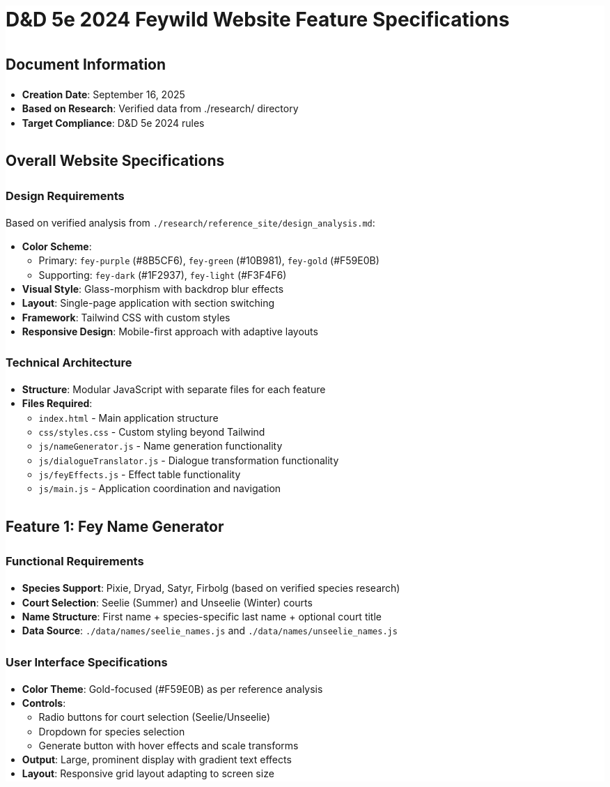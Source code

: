 # D&D 5e 2024 Feywild Website Feature Specifications

## Document Information
- **Creation Date**: September 16, 2025
- **Based on Research**: Verified data from ./research/ directory
- **Target Compliance**: D&D 5e 2024 rules

## Overall Website Specifications

### Design Requirements
Based on verified analysis from `./research/reference_site/design_analysis.md`:

- **Color Scheme**: 
  - Primary: `fey-purple` (#8B5CF6), `fey-green` (#10B981), `fey-gold` (#F59E0B)
  - Supporting: `fey-dark` (#1F2937), `fey-light` (#F3F4F6)
- **Visual Style**: Glass-morphism with backdrop blur effects
- **Layout**: Single-page application with section switching
- **Framework**: Tailwind CSS with custom styles
- **Responsive Design**: Mobile-first approach with adaptive layouts

### Technical Architecture
- **Structure**: Modular JavaScript with separate files for each feature
- **Files Required**:
  - `index.html` - Main application structure
  - `css/styles.css` - Custom styling beyond Tailwind
  - `js/nameGenerator.js` - Name generation functionality
  - `js/dialogueTranslator.js` - Dialogue transformation functionality
  - `js/feyEffects.js` - Effect table functionality
  - `js/main.js` - Application coordination and navigation

## Feature 1: Fey Name Generator

### Functional Requirements
- **Species Support**: Pixie, Dryad, Satyr, Firbolg (based on verified species research)
- **Court Selection**: Seelie (Summer) and Unseelie (Winter) courts
- **Name Structure**: First name + species-specific last name + optional court title
- **Data Source**: `./data/names/seelie_names.js` and `./data/names/unseelie_names.js`

### User Interface Specifications
- **Color Theme**: Gold-focused (#F59E0B) as per reference analysis
- **Controls**:
  - Radio buttons for court selection (Seelie/Unseelie)
  - Dropdown for species selection
  - Generate button with hover effects and scale transforms
- **Output**: Large, prominent display with gradient text effects
- **Layout**: Responsive grid layout adapting to screen size
